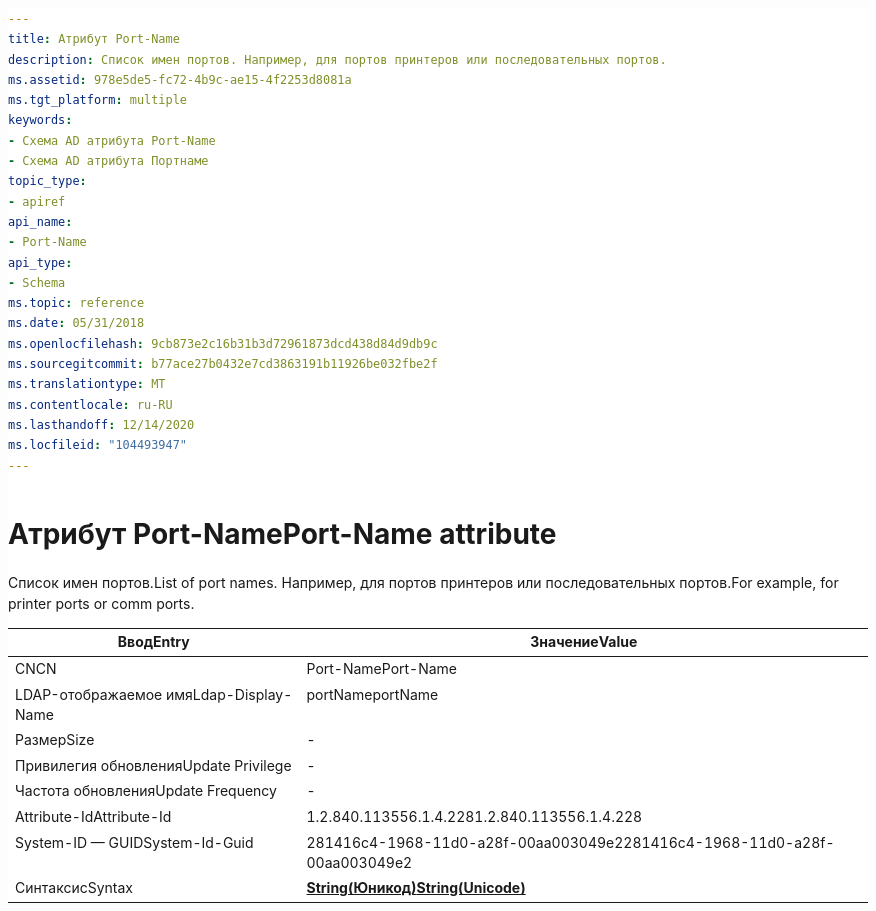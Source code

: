 ```yaml
---
title: Атрибут Port-Name
description: Список имен портов. Например, для портов принтеров или последовательных портов.
ms.assetid: 978e5de5-fc72-4b9c-ae15-4f2253d8081a
ms.tgt_platform: multiple
keywords:
- Схема AD атрибута Port-Name
- Схема AD атрибута Портнаме
topic_type:
- apiref
api_name:
- Port-Name
api_type:
- Schema
ms.topic: reference
ms.date: 05/31/2018
ms.openlocfilehash: 9cb873e2c16b31b3d72961873dcd438d84d9db9c
ms.sourcegitcommit: b77ace27b0432e7cd3863191b11926be032fbe2f
ms.translationtype: MT
ms.contentlocale: ru-RU
ms.lasthandoff: 12/14/2020
ms.locfileid: "104493947"
---
```

# <a name="port-name-attribute"></a><span data-ttu-id="d42a4-106">Атрибут Port-Name</span><span class="sxs-lookup"><span data-stu-id="d42a4-106">Port-Name attribute</span></span>

<span data-ttu-id="d42a4-107">Список имен портов.</span><span class="sxs-lookup"><span data-stu-id="d42a4-107">List of port names.</span></span> <span data-ttu-id="d42a4-108">Например, для портов принтеров или последовательных портов.</span><span class="sxs-lookup"><span data-stu-id="d42a4-108">For example, for printer ports or comm ports.</span></span>



| <span data-ttu-id="d42a4-109">Ввод</span><span class="sxs-lookup"><span data-stu-id="d42a4-109">Entry</span></span> | <span data-ttu-id="d42a4-110">Значение</span><span class="sxs-lookup"><span data-stu-id="d42a4-110">Value</span></span> |
|-------------------|---------------------------------------------|
| <span data-ttu-id="d42a4-111">CN</span><span class="sxs-lookup"><span data-stu-id="d42a4-111">CN</span></span>                | <span data-ttu-id="d42a4-112">Port-Name</span><span class="sxs-lookup"><span data-stu-id="d42a4-112">Port-Name</span></span>                                   |
| <span data-ttu-id="d42a4-113">LDAP-отображаемое имя</span><span class="sxs-lookup"><span data-stu-id="d42a4-113">Ldap-Display-Name</span></span> | <span data-ttu-id="d42a4-114">portName</span><span class="sxs-lookup"><span data-stu-id="d42a4-114">portName</span></span>                                    |
| <span data-ttu-id="d42a4-115">Размер</span><span class="sxs-lookup"><span data-stu-id="d42a4-115">Size</span></span>              | \-                                          |
| <span data-ttu-id="d42a4-116">Привилегия обновления</span><span class="sxs-lookup"><span data-stu-id="d42a4-116">Update Privilege</span></span>  | \-                                          |
| <span data-ttu-id="d42a4-117">Частота обновления</span><span class="sxs-lookup"><span data-stu-id="d42a4-117">Update Frequency</span></span>  | \-                                          |
| <span data-ttu-id="d42a4-118">Attribute-Id</span><span class="sxs-lookup"><span data-stu-id="d42a4-118">Attribute-Id</span></span>      | <span data-ttu-id="d42a4-119">1.2.840.113556.1.4.228</span><span class="sxs-lookup"><span data-stu-id="d42a4-119">1.2.840.113556.1.4.228</span></span>                      |
| <span data-ttu-id="d42a4-120">System-ID — GUID</span><span class="sxs-lookup"><span data-stu-id="d42a4-120">System-Id-Guid</span></span>    | <span data-ttu-id="d42a4-121">281416c4-1968-11d0-a28f-00aa003049e2</span><span class="sxs-lookup"><span data-stu-id="d42a4-121">281416c4-1968-11d0-a28f-00aa003049e2</span></span>        |
| <span data-ttu-id="d42a4-122">Синтаксис</span><span class="sxs-lookup"><span data-stu-id="d42a4-122">Syntax</span></span>            | [<span data-ttu-id="d42a4-123">**String(Юникод)**</span><span class="sxs-lookup"><span data-stu-id="d42a4-123">**String(Unicode)**</span></span>](s-string-unicode.md) |
